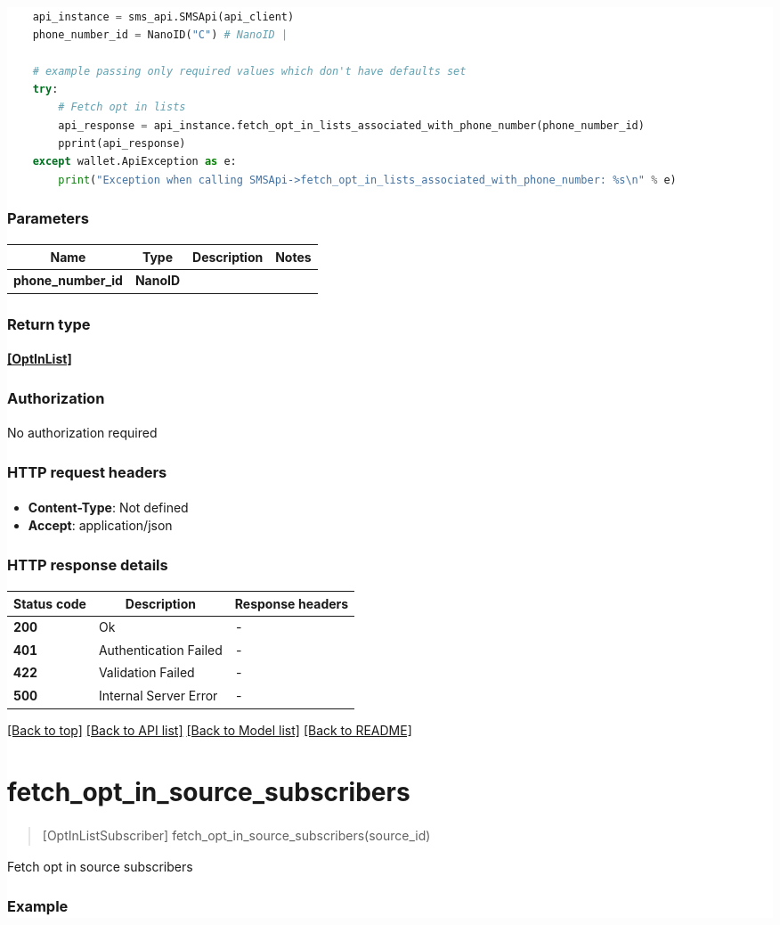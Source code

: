 ```python
    api_instance = sms_api.SMSApi(api_client)
    phone_number_id = NanoID("C") # NanoID | 

    # example passing only required values which don't have defaults set
    try:
        # Fetch opt in lists
        api_response = api_instance.fetch_opt_in_lists_associated_with_phone_number(phone_number_id)
        pprint(api_response)
    except wallet.ApiException as e:
        print("Exception when calling SMSApi->fetch_opt_in_lists_associated_with_phone_number: %s\n" % e)
```


### Parameters

Name | Type | Description  | Notes
------------- | ------------- | ------------- | -------------
 **phone_number_id** | **NanoID**|  |

### Return type

[**[OptInList]**](OptInList.md)

### Authorization

No authorization required

### HTTP request headers

 - **Content-Type**: Not defined
 - **Accept**: application/json


### HTTP response details

| Status code | Description | Response headers |
|-------------|-------------|------------------|
**200** | Ok |  -  |
**401** | Authentication Failed |  -  |
**422** | Validation Failed |  -  |
**500** | Internal Server Error |  -  |

[[Back to top]](#) [[Back to API list]](../README.md#documentation-for-api-endpoints) [[Back to Model list]](../README.md#documentation-for-models) [[Back to README]](../README.md)

# **fetch_opt_in_source_subscribers**
> [OptInListSubscriber] fetch_opt_in_source_subscribers(source_id)

Fetch opt in source subscribers

### Example
